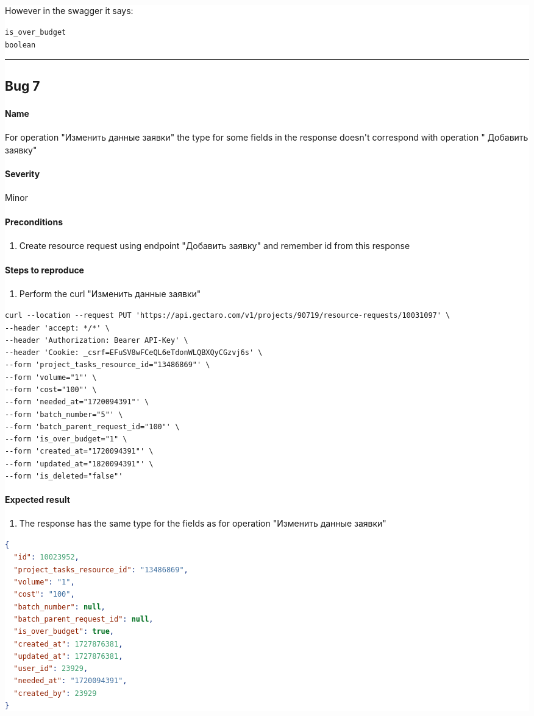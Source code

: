 However in the swagger it says:

```text
is_over_budget
boolean
```

________________________________________________________________________________________________________________________

## Bug 7

#### Name

For operation "Изменить данные заявки" the type for some fields in the response doesn't correspond with operation "
Добавить заявку"

#### Severity

Minor

#### Preconditions

1. Create resource request using endpoint  "Добавить заявку" and remember id from this response

#### Steps to reproduce

1. Perform the curl "Изменить данные заявки"

```curl
curl --location --request PUT 'https://api.gectaro.com/v1/projects/90719/resource-requests/10031097' \
--header 'accept: */*' \
--header 'Authorization: Bearer API-Key' \
--header 'Cookie: _csrf=EFuSV8wFCeQL6eTdonWLQBXQyCGzvj6s' \
--form 'project_tasks_resource_id="13486869"' \
--form 'volume="1"' \
--form 'cost="100"' \
--form 'needed_at="1720094391"' \
--form 'batch_number="5"' \
--form 'batch_parent_request_id="100"' \
--form 'is_over_budget="1" \
--form 'created_at="1720094391"' \
--form 'updated_at="1820094391"' \
--form 'is_deleted="false"'
```

#### Expected result

1. The response has the same type for the fields as for operation  "Изменить данные заявки"

```json
{
  "id": 10023952,
  "project_tasks_resource_id": "13486869",
  "volume": "1",
  "cost": "100",
  "batch_number": null,
  "batch_parent_request_id": null,
  "is_over_budget": true,
  "created_at": 1727876381,
  "updated_at": 1727876381,
  "user_id": 23929,
  "needed_at": "1720094391",
  "created_by": 23929
}
```
